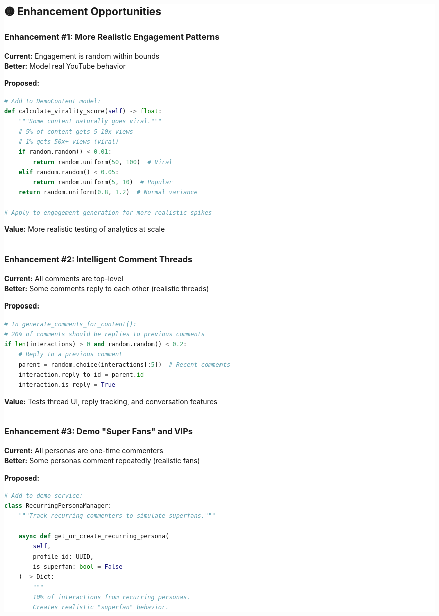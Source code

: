 
## 🟡 Enhancement Opportunities

### **Enhancement #1: More Realistic Engagement Patterns**

**Current:** Engagement is random within bounds  
**Better:** Model real YouTube behavior

**Proposed:**
```python
# Add to DemoContent model:
def calculate_virality_score(self) -> float:
    """Some content naturally goes viral."""
    # 5% of content gets 5-10x views
    # 1% gets 50x+ views (viral)
    if random.random() < 0.01:
        return random.uniform(50, 100)  # Viral
    elif random.random() < 0.05:
        return random.uniform(5, 10)  # Popular
    return random.uniform(0.8, 1.2)  # Normal variance

# Apply to engagement generation for more realistic spikes
```

**Value:** More realistic testing of analytics at scale

---

### **Enhancement #2: Intelligent Comment Threads**

**Current:** All comments are top-level  
**Better:** Some comments reply to each other (realistic threads)

**Proposed:**
```python
# In generate_comments_for_content():
# 20% of comments should be replies to previous comments
if len(interactions) > 0 and random.random() < 0.2:
    # Reply to a previous comment
    parent = random.choice(interactions[:5])  # Recent comments
    interaction.reply_to_id = parent.id
    interaction.is_reply = True
```

**Value:** Tests thread UI, reply tracking, and conversation features

---

### **Enhancement #3: Demo "Super Fans" and VIPs**

**Current:** All personas are one-time commenters  
**Better:** Some personas comment repeatedly (realistic fans)

**Proposed:**
```python
# Add to demo service:
class RecurringPersonaManager:
    """Track recurring commenters to simulate superfans."""
    
    async def get_or_create_recurring_persona(
        self, 
        profile_id: UUID,
        is_superfan: bool = False
    ) -> Dict:
        """
        10% of interactions from recurring personas.
        Creates realistic "superfan" behavior.
```